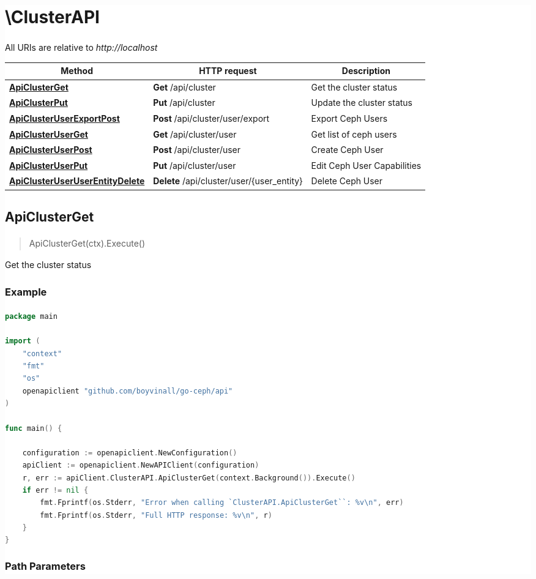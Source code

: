 # \ClusterAPI

All URIs are relative to *http://localhost*

Method | HTTP request | Description
------------- | ------------- | -------------
[**ApiClusterGet**](ClusterAPI.md#ApiClusterGet) | **Get** /api/cluster | Get the cluster status
[**ApiClusterPut**](ClusterAPI.md#ApiClusterPut) | **Put** /api/cluster | Update the cluster status
[**ApiClusterUserExportPost**](ClusterAPI.md#ApiClusterUserExportPost) | **Post** /api/cluster/user/export | Export Ceph Users
[**ApiClusterUserGet**](ClusterAPI.md#ApiClusterUserGet) | **Get** /api/cluster/user | Get list of ceph users
[**ApiClusterUserPost**](ClusterAPI.md#ApiClusterUserPost) | **Post** /api/cluster/user | Create Ceph User
[**ApiClusterUserPut**](ClusterAPI.md#ApiClusterUserPut) | **Put** /api/cluster/user | Edit Ceph User Capabilities
[**ApiClusterUserUserEntityDelete**](ClusterAPI.md#ApiClusterUserUserEntityDelete) | **Delete** /api/cluster/user/{user_entity} | Delete Ceph User



## ApiClusterGet

> ApiClusterGet(ctx).Execute()

Get the cluster status

### Example

```go
package main

import (
	"context"
	"fmt"
	"os"
	openapiclient "github.com/boyvinall/go-ceph/api"
)

func main() {

	configuration := openapiclient.NewConfiguration()
	apiClient := openapiclient.NewAPIClient(configuration)
	r, err := apiClient.ClusterAPI.ApiClusterGet(context.Background()).Execute()
	if err != nil {
		fmt.Fprintf(os.Stderr, "Error when calling `ClusterAPI.ApiClusterGet``: %v\n", err)
		fmt.Fprintf(os.Stderr, "Full HTTP response: %v\n", r)
	}
}
```

### Path Parameters
